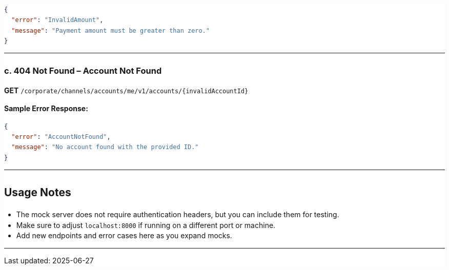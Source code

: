 ```json
{
  "error": "InvalidAmount",
  "message": "Payment amount must be greater than zero."
}
```

---

### c. 404 Not Found – Account Not Found

**GET** `/corporate/channels/accounts/me/v1/accounts/{invalidAccountId}`

**Sample Error Response:**

```json
{
  "error": "AccountNotFound",
  "message": "No account found with the provided ID."
}
```

---

## Usage Notes

- The mock server does not require authentication headers, but you can include them for testing.
- Make sure to adjust `localhost:8000` if running on a different port or machine.
- Add new endpoints and error cases here as you expand mocks.

---
Last updated: 2025-06-27
